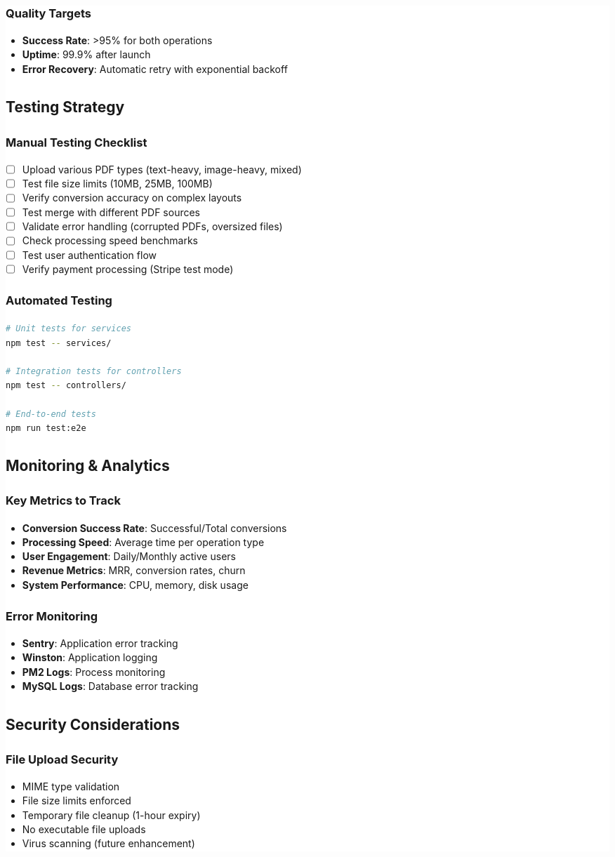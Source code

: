 ### Quality Targets
- **Success Rate**: >95% for both operations
- **Uptime**: 99.9% after launch
- **Error Recovery**: Automatic retry with exponential backoff

## Testing Strategy

### Manual Testing Checklist
- [ ] Upload various PDF types (text-heavy, image-heavy, mixed)
- [ ] Test file size limits (10MB, 25MB, 100MB)
- [ ] Verify conversion accuracy on complex layouts
- [ ] Test merge with different PDF sources
- [ ] Validate error handling (corrupted PDFs, oversized files)
- [ ] Check processing speed benchmarks
- [ ] Test user authentication flow
- [ ] Verify payment processing (Stripe test mode)

### Automated Testing
```bash
# Unit tests for services
npm test -- services/

# Integration tests for controllers
npm test -- controllers/

# End-to-end tests
npm run test:e2e
```

## Monitoring & Analytics

### Key Metrics to Track
- **Conversion Success Rate**: Successful/Total conversions
- **Processing Speed**: Average time per operation type
- **User Engagement**: Daily/Monthly active users
- **Revenue Metrics**: MRR, conversion rates, churn
- **System Performance**: CPU, memory, disk usage

### Error Monitoring
- **Sentry**: Application error tracking
- **Winston**: Application logging
- **PM2 Logs**: Process monitoring
- **MySQL Logs**: Database error tracking

## Security Considerations

### File Upload Security
- MIME type validation
- File size limits enforced
- Temporary file cleanup (1-hour expiry)
- No executable file uploads
- Virus scanning (future enhancement)
